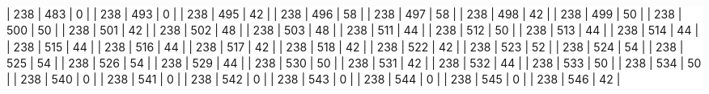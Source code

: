 | 238             | 483                | 0        |
| 238             | 493                | 0        |
| 238             | 495                | 42       |
| 238             | 496                | 58       |
| 238             | 497                | 58       |
| 238             | 498                | 42       |
| 238             | 499                | 50       |
| 238             | 500                | 50       |
| 238             | 501                | 42       |
| 238             | 502                | 48       |
| 238             | 503                | 48       |
| 238             | 511                | 44       |
| 238             | 512                | 50       |
| 238             | 513                | 44       |
| 238             | 514                | 44       |
| 238             | 515                | 44       |
| 238             | 516                | 44       |
| 238             | 517                | 42       |
| 238             | 518                | 42       |
| 238             | 522                | 42       |
| 238             | 523                | 52       |
| 238             | 524                | 54       |
| 238             | 525                | 54       |
| 238             | 526                | 54       |
| 238             | 529                | 44       |
| 238             | 530                | 50       |
| 238             | 531                | 42       |
| 238             | 532                | 44       |
| 238             | 533                | 50       |
| 238             | 534                | 50       |
| 238             | 540                | 0        |
| 238             | 541                | 0        |
| 238             | 542                | 0        |
| 238             | 543                | 0        |
| 238             | 544                | 0        |
| 238             | 545                | 0        |
| 238             | 546                | 42       |